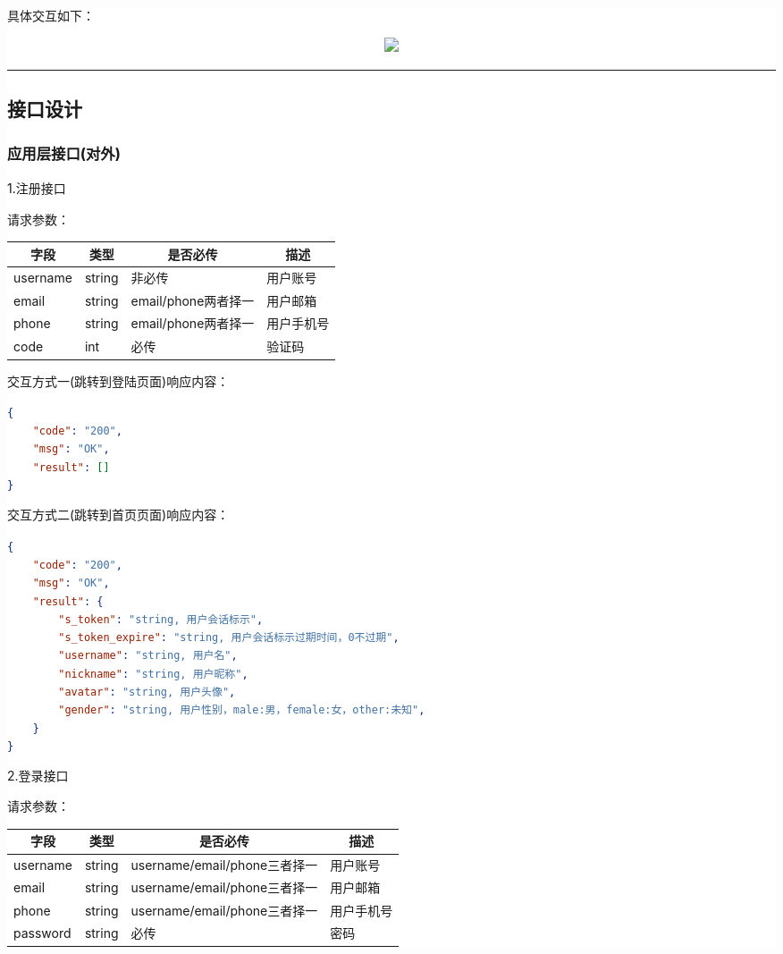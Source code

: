 具体交互如下：

<p align="center">
    <a href="http://cdn.tigerb.cn/skr-earth-2.jpg" data-lightbox="roadtrip">
        <img src="http://cdn.tigerb.cn/skr-earth-2.jpg" width="100%">
    </a>
</p>

---

## 接口设计

### 应用层接口(对外)

1.注册接口

请求参数：

字段|类型|是否必传|描述
------------|------------|------------|------------
username|string|非必传|用户账号
email|string|email/phone两者择一|用户邮箱
phone|string|email/phone两者择一|用户手机号
code|int|必传|验证码

交互方式一(跳转到登陆页面)响应内容：
```json
{
    "code": "200",
    "msg": "OK",
    "result": []
}
```

交互方式二(跳转到首页页面)响应内容：
```json
{
    "code": "200",
    "msg": "OK",
    "result": {
        "s_token": "string, 用户会话标示",
        "s_token_expire": "string, 用户会话标示过期时间，0不过期",
        "username": "string, 用户名",
        "nickname": "string, 用户昵称",
        "avatar": "string, 用户头像",
        "gender": "string, 用户性别，male:男，female:女，other:未知",
    }
}
```

2.登录接口

请求参数：

字段|类型|是否必传|描述
------------|------------|------------|------------
username|string|username/email/phone三者择一|用户账号
email|string|username/email/phone三者择一|用户邮箱
phone|string|username/email/phone三者择一|用户手机号
password|string|必传|密码
